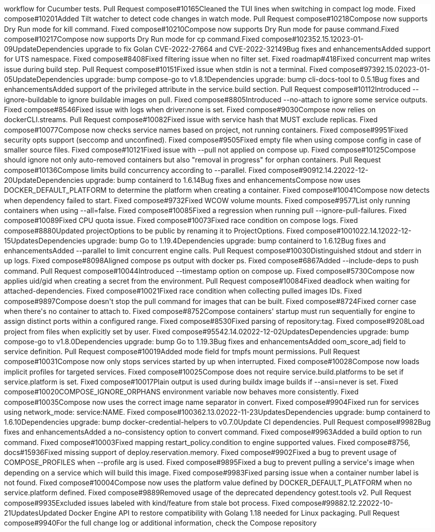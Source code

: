 workflow for Cucumber tests. Pull Request compose#10165Cleaned the TUI lines when switching in compact log mode. Fixed compose#10201Added Tilt watcher to detect code changes in watch mode. Pull Request compose#10218Compose now supports Dry Run mode for kill command. Fixed compose#10210Compose now supports Dry Run mode for pause command.Fixed compose#10217Compose now supports Dry Run mode for cp command.Fixed compose#102352.15.12023-01-09UpdateDependencies upgrade to fix Golan CVE-2022-27664 and CVE-2022-32149Bug fixes and enhancementsAdded support for UTS namespace. Fixed compose#8408Fixed filtering issue when no filter set. Fixed roadmap#418Fixed concurrent map writes issue during build step. Pull Request compose#10151Fixed issue when stdin is not a terminal. Fixed compose#97392.15.02023-01-05UpdateDependencies upgrade: bump compose-go to v1.8.1Dependencies upgrade: bump cli-docs-tool to 0.5.1Bug fixes and enhancementsAdded support of the privileged attribute in the service.build section. Pull Request compose#10112Introduced --ignore-buildable to ignore buildable images on pull. Fixed compose#8805Introduced --no-attach to ignore some service outputs. Fixed compose#8546Fixed issue with logs when driver:none is set. Fixed compose#9030Compose now relies on dockerCLI.streams. Pull Request compose#10082Fixed issue with service hash that MUST exclude replicas. Fixed compose#10077Compose now checks service names based on project, not running containers. Fixed compose#9951Fixed security opts support (seccomp and unconfined). Fixed compose#9505Fixed empty file when using compose config in case of smaller source files. Fixed compose#10121Fixed issue with --pull not applied on compose up. Fixed compose#10125Compose should ignore not only auto-removed containers but also "removal in progress" for orphan containers. Pull Request compose#10136Compose limits build concurrency according to --parallel. Fixed compose#90912.14.22022-12-20UpdateDependencies upgrade: bump containerd to 1.6.14Bug fixes and enhancementsCompose now uses DOCKER_DEFAULT_PLATFORM to determine the platform when creating a container. Fixed compose#10041Compose now detects when dependency failed to start. Fixed compose#9732Fixed WCOW volume mounts. Fixed compose#9577List only running containers when using --all=false. Fixed compose#10085Fixed a regression when running pull --ignore-pull-failures. Fixed compose#10089Fixed CPU quota issue. Fixed compose#10073Fixed race condition on compose logs. Fixed compose#8880Updated projectOptions to be public by renaming it to ProjectOptions. Fixed compose#1001022.14.12022-12-15UpdatesDependencies upgrade: bump Go to 1.19.4Dependencies upgrade: bump containerd to 1.6.12Bug fixes and enhancementsAdded --parallel to limit concurrent engine calls. Pull Request compose#10030Distinguished stdout and stderr in up logs. Fixed compose#8098Aligned compose ps output with docker ps. Fixed compose#6867Added --include-deps to push command. Pull Request compose#10044Introduced --timestamp option on compose up. Fixed compose#5730Compose now applies uid/gid when creating a secret from the environment. Pull Request compose#10084Fixed deadlock when waiting for attached-dependencies. Fixed compose#10021Fixed race condition when collecting pulled images IDs. Fixed compose#9897Compose doesn't stop the pull command for images that can be built. Fixed compose#8724Fixed corner case when there's no container to attach to. Fixed compose#8752Compose containers' startup must run sequentially for engine to assign distinct ports within a configured range. Fixed compose#8530Fixed parsing of repository:tag. Fixed compose#9208Load project from files when explicitly set by user. Fixed compose#95542.14.02022-12-02UpdatesDependencies upgrade: bump compose-go to v1.8.0Dependencies upgrade: bump Go to 1.19.3Bug fixes and enhancementsAdded oom_score_adj field to service definition. Pull Request compose#10019Added mode field for tmpfs mount permissions. Pull Request compose#10031Compose now only stops services started by up when interrupted. Fixed compose#10028Compose now loads implicit profiles for targeted services. Fixed compose#10025Compose does not require service.build.platforms to be set if service.platform is set. Fixed compose#10017Plain output is used during buildx image builds if --ansi=never is set. Fixed compose#10020COMPOSE_IGNORE_ORPHANS environment variable now behaves more consistently. Fixed compose#10035Compose now uses the correct image name separator in convert. Fixed compose#9904Fixed run for services using network_mode: service:NAME. Fixed compose#100362.13.02022-11-23UpdatesDependencies upgrade: bump containerd to 1.6.10Dependencies upgrade: bump docker-credential-helpers to v0.7.0Update CI dependencies. Pull Request compose#9982Bug fixes and enhancementsAdded a no-consistency option to convert command. Fixed compose#9963Added a build option to run command. Fixed compose#10003Fixed mapping restart_policy.condition to engine supported values. Fixed compose#8756, docs#15936Fixed missing support of deploy.reservation.memory. Fixed compose#9902Fixed a bug to prevent usage of COMPOSE_PROFILES when --profile arg is used. Fixed compose#9895Fixed a bug to prevent pulling a service's image when depending on a service which will build this image. Fixed compose#9983Fixed parsing issue when a container number label is not found. Fixed compose#10004Compose now uses the platform value defined by DOCKER_DEFAULT_PLATFORM when no service.platform defined. Fixed compose#9889Removed usage of the deprecated dependency gotest.tools v2. Pull Request compose#9935Excluded issues labeled with kind/feature from stale bot process. Fixed compose#99882.12.22022-10-21UpdatesUpdated Docker Engine API to restore compatibility with Golang 1.18 needed for Linux packaging. Pull Request compose#9940For the full change log or additional information, check the Compose repository